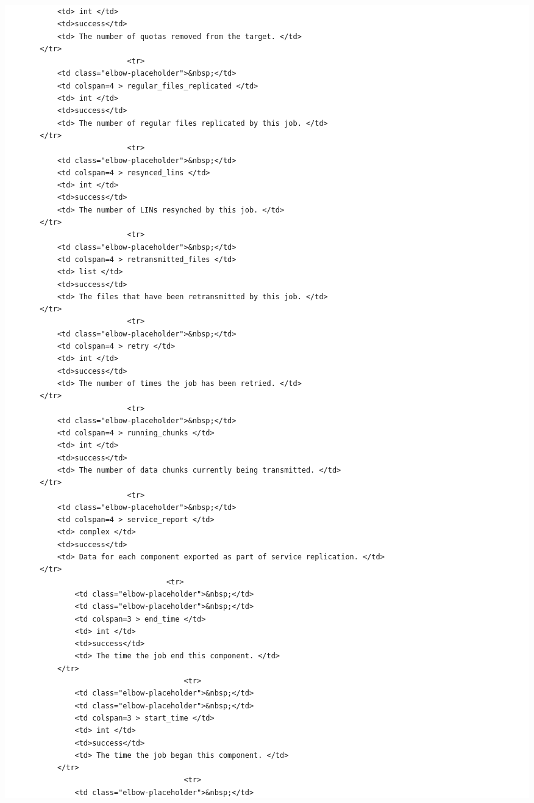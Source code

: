                 <td> int </td>
                <td>success</td>
                <td> The number of quotas removed from the target. </td>
            </tr>
                                <tr>
                <td class="elbow-placeholder">&nbsp;</td>
                <td colspan=4 > regular_files_replicated </td>
                <td> int </td>
                <td>success</td>
                <td> The number of regular files replicated by this job. </td>
            </tr>
                                <tr>
                <td class="elbow-placeholder">&nbsp;</td>
                <td colspan=4 > resynced_lins </td>
                <td> int </td>
                <td>success</td>
                <td> The number of LINs resynched by this job. </td>
            </tr>
                                <tr>
                <td class="elbow-placeholder">&nbsp;</td>
                <td colspan=4 > retransmitted_files </td>
                <td> list </td>
                <td>success</td>
                <td> The files that have been retransmitted by this job. </td>
            </tr>
                                <tr>
                <td class="elbow-placeholder">&nbsp;</td>
                <td colspan=4 > retry </td>
                <td> int </td>
                <td>success</td>
                <td> The number of times the job has been retried. </td>
            </tr>
                                <tr>
                <td class="elbow-placeholder">&nbsp;</td>
                <td colspan=4 > running_chunks </td>
                <td> int </td>
                <td>success</td>
                <td> The number of data chunks currently being transmitted. </td>
            </tr>
                                <tr>
                <td class="elbow-placeholder">&nbsp;</td>
                <td colspan=4 > service_report </td>
                <td> complex </td>
                <td>success</td>
                <td> Data for each component exported as part of service replication. </td>
            </tr>
                                         <tr>
                    <td class="elbow-placeholder">&nbsp;</td>
                    <td class="elbow-placeholder">&nbsp;</td>
                    <td colspan=3 > end_time </td>
                    <td> int </td>
                    <td>success</td>
                    <td> The time the job end this component. </td>
                </tr>
                                             <tr>
                    <td class="elbow-placeholder">&nbsp;</td>
                    <td class="elbow-placeholder">&nbsp;</td>
                    <td colspan=3 > start_time </td>
                    <td> int </td>
                    <td>success</td>
                    <td> The time the job began this component. </td>
                </tr>
                                             <tr>
                    <td class="elbow-placeholder">&nbsp;</td>